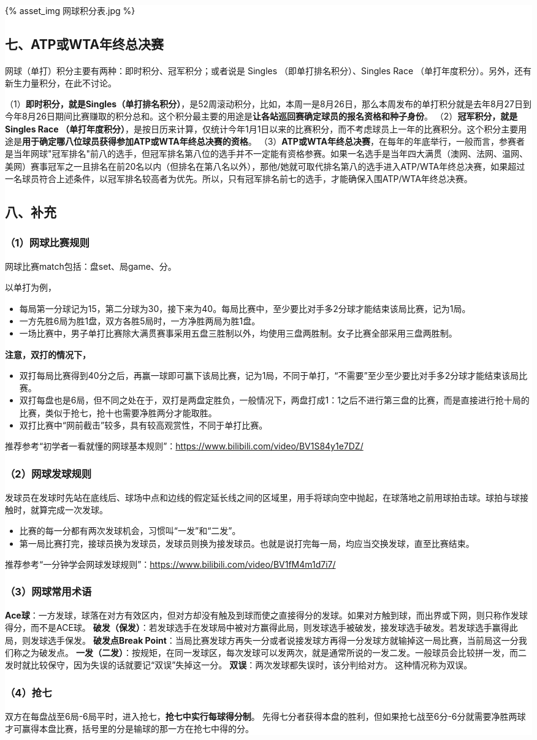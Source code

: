 {% asset_img 网球积分表.jpg %} 

## 七、ATP或WTA年终总决赛

网球（单打）积分主要有两种：即时积分、冠军积分；或者说是 Singles （即单打排名积分）、Singles Race （单打年度积分）。另外，还有新生力量积分，在此不讨论。

（1）**即时积分，就是Singles（单打排名积分）**，是52周滚动积分，比如，本周一是8月26日，那么本周发布的单打积分就是去年8月27日到今年8月26日期间比赛赚取的积分总和。这个积分最主要的用途是**让各站巡回赛确定球员的报名资格和种子身份**。
（2）**冠军积分，就是Singles Race （单打年度积分）**，是按日历来计算，仅统计今年1月1日以来的比赛积分，而不考虑球员上一年的比赛积分。这个积分主要用途是**用于确定哪八位球员获得参加ATP或WTA年终总决赛的资格**。
（3）**ATP或WTA年终总决赛**，在每年的年底举行，一般而言，参赛者是当年网球"冠军排名"前八的选手，但冠军排名第八位的选手并不一定能有资格参赛。如果一名选手是当年四大满贯（澳网、法网、温网、美网）赛事冠军之一且排名在前20名以内（但排名在第八名以外），那他/她就可取代排名第八的选手进入ATP/WTA年终总决赛，如果超过一名球员符合上述条件，以冠军排名较高者为优先。所以，只有冠军排名前七的选手，才能确保入围ATP/WTA年终总决赛。

## 八、补充

### （1）网球比赛规则

网球比赛match包括：盘set、局game、分。

以单打为例，
- 每局第一分球记为15，第二分球为30，接下来为40。每局比赛中，至少要比对手多2分球才能结束该局比赛，记为1局。
- 一方先胜6局为胜1盘，双方各胜5局时，一方净胜两局为胜1盘。
- 一场比赛中，男子单打比赛除大满贯赛事采用五盘三胜制以外，均使用三盘两胜制。女子比赛全部采用三盘两胜制。

**注意，双打的情况下，**
- 双打每局比赛得到40分之后，再赢一球即可赢下该局比赛，记为1局，不同于单打，“不需要”至少至少要比对手多2分球才能结束该局比赛。
- 双打每盘也是6局，但不同之处在于，双打是两盘定胜负，一般情况下，两盘打成1：1之后不进行第三盘的比赛，而是直接进行抢十局的比赛，类似于抢七，抢十也需要净胜两分才能取胜。
- 双打比赛中“网前截击”较多，具有较高观赏性，不同于单打比赛。

推荐参考“初学者一看就懂的网球基本规则”：https://www.bilibili.com/video/BV1S84y1e7DZ/

### （2）网球发球规则

发球员在发球时先站在底线后、球场中点和边线的假定延长线之间的区域里，用手将球向空中抛起，在球落地之前用球拍击球。球拍与球接触时，就算完成一次发球。

- 比赛的每一分都有两次发球机会，习惯叫“一发”和“二发”。
- 第一局比赛打完，接球员换为发球员，发球员则换为接发球员。也就是说打完每一局，均应当交换发球，直至比赛结束。

推荐参考“一分钟学会网球发球规则”：https://www.bilibili.com/video/BV1fM4m1d7i7/

### （3）网球常用术语

**Ace球**：一方发球，球落在对方有效区内，但对方却没有触及到球而使之直接得分的发球。如果对方触到球，而出界或下网，则只称作发球得分，而不是ACE球。
**破发（保发）**：若发球选手在发球局中被对方赢得此局，则发球选手被破发，接发球选手破发。若发球选手赢得此局，则发球选手保发。
**破发点Break Point**：当局比赛发球方再失一分或者说接发球方再得一分发球方就输掉这一局比赛，当前局这一分我们称之为破发点。
**一发（二发）**：按规矩，在同一发球区，每次发球可以发两次，就是通常所说的一发二发。一般球员会比较拼一发，而二发时就比较保守，因为失误的话就要记“双误”失掉这一分。
**双误**：两次发球都失误时，该分判给对方。 这种情况称为双误。

### （4）抢七

双方在每盘战至6局-6局平时，进入抢七，**抢七中实行每球得分制**。
先得七分者获得本盘的胜利，但如果抢七战至6分-6分就需要净胜两球才可赢得本盘比赛，括号里的分是输球的那一方在抢七中得的分。
